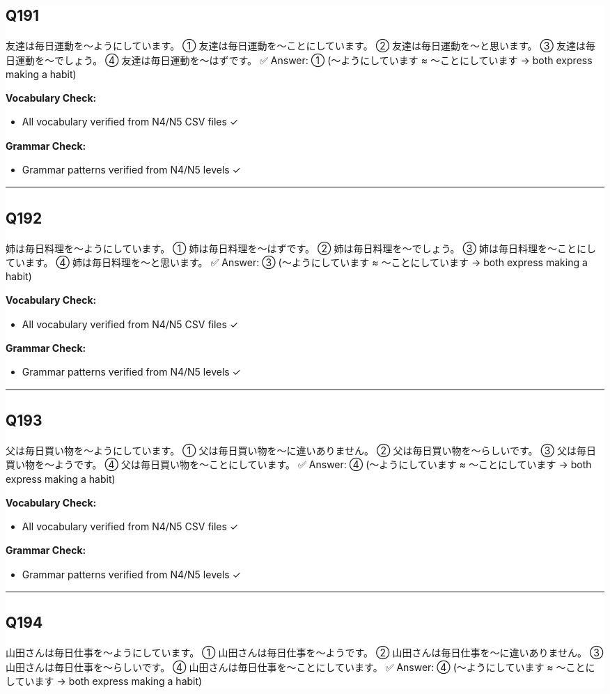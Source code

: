 
## Q191
友達は毎日運動を～ようにしています。
① 友達は毎日運動を～ことにしています。
② 友達は毎日運動を～と思います。
③ 友達は毎日運動を～でしょう。
④ 友達は毎日運動を～はずです。
✅ Answer: ① (～ようにしています ≈ ～ことにしています → both express making a habit)

**Vocabulary Check:**
- All vocabulary verified from N4/N5 CSV files ✓

**Grammar Check:**
- Grammar patterns verified from N4/N5 levels ✓

---

## Q192
姉は毎日料理を～ようにしています。
① 姉は毎日料理を～はずです。
② 姉は毎日料理を～でしょう。
③ 姉は毎日料理を～ことにしています。
④ 姉は毎日料理を～と思います。
✅ Answer: ③ (～ようにしています ≈ ～ことにしています → both express making a habit)

**Vocabulary Check:**
- All vocabulary verified from N4/N5 CSV files ✓

**Grammar Check:**
- Grammar patterns verified from N4/N5 levels ✓

---

## Q193
父は毎日買い物を～ようにしています。
① 父は毎日買い物を～に違いありません。
② 父は毎日買い物を～らしいです。
③ 父は毎日買い物を～ようです。
④ 父は毎日買い物を～ことにしています。
✅ Answer: ④ (～ようにしています ≈ ～ことにしています → both express making a habit)

**Vocabulary Check:**
- All vocabulary verified from N4/N5 CSV files ✓

**Grammar Check:**
- Grammar patterns verified from N4/N5 levels ✓

---

## Q194
山田さんは毎日仕事を～ようにしています。
① 山田さんは毎日仕事を～ようです。
② 山田さんは毎日仕事を～に違いありません。
③ 山田さんは毎日仕事を～らしいです。
④ 山田さんは毎日仕事を～ことにしています。
✅ Answer: ④ (～ようにしています ≈ ～ことにしています → both express making a habit)
